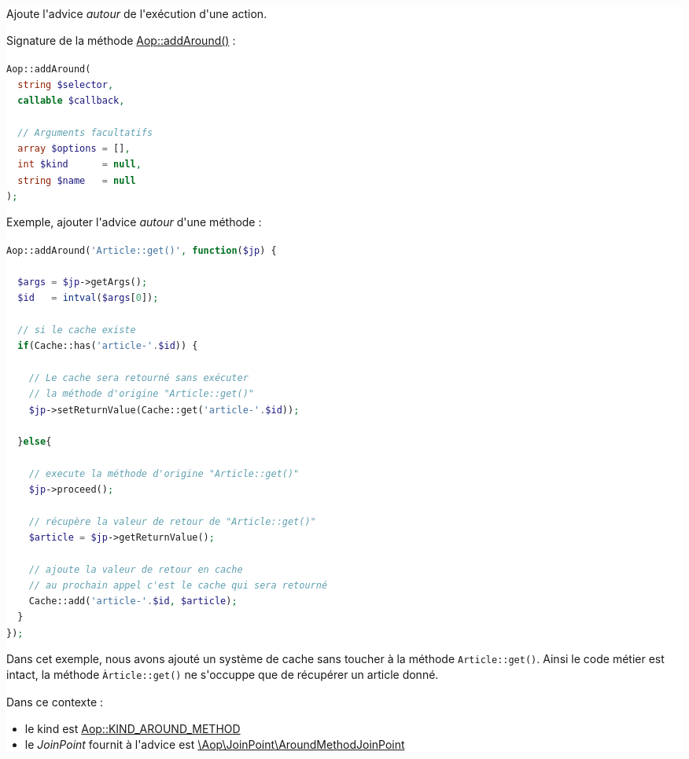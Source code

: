 Ajoute l'advice _autour_ de l'exécution d'une action.

Signature de la méthode [Aop::addAround()](/api/php/class-aop-aop.html#_addAround) :

```php
Aop::addAround(
  string $selector,
  callable $callback,

  // Arguments facultatifs
  array $options = [],
  int $kind      = null,
  string $name   = null
);
```

Exemple, ajouter l'advice _autour_ d'une méthode :

```php
Aop::addAround('Article::get()', function($jp) {

  $args = $jp->getArgs();
  $id   = intval($args[0]);

  // si le cache existe
  if(Cache::has('article-'.$id)) {

    // Le cache sera retourné sans exécuter
    // la méthode d'origine "Article::get()"
    $jp->setReturnValue(Cache::get('article-'.$id));

  }else{

    // execute la méthode d'origine "Article::get()"
    $jp->proceed();

    // récupère la valeur de retour de "Article::get()"
    $article = $jp->getReturnValue();

    // ajoute la valeur de retour en cache
    // au prochain appel c'est le cache qui sera retourné
    Cache::add('article-'.$id, $article);
  }
});
```

Dans cet exemple, nous avons ajouté un système de cache sans toucher à la méthode `Article::get()`.
Ainsi le code métier est intact, la méthode `Àrticle::get()` ne s'occuppe que de récupérer un article donné.

Dans ce contexte :
  * le kind est [Aop::KIND_AROUND_METHOD](/api/php/class-aop-kindconstantinterface.html#KIND_AROUND_METHOD)
  * le _JoinPoint_ fournit à l'advice est [\Aop\JoinPoint\AroundMethodJoinPoint](/api/php/class-aop-joinpoint-aroundmethodjoinpoint.html)
